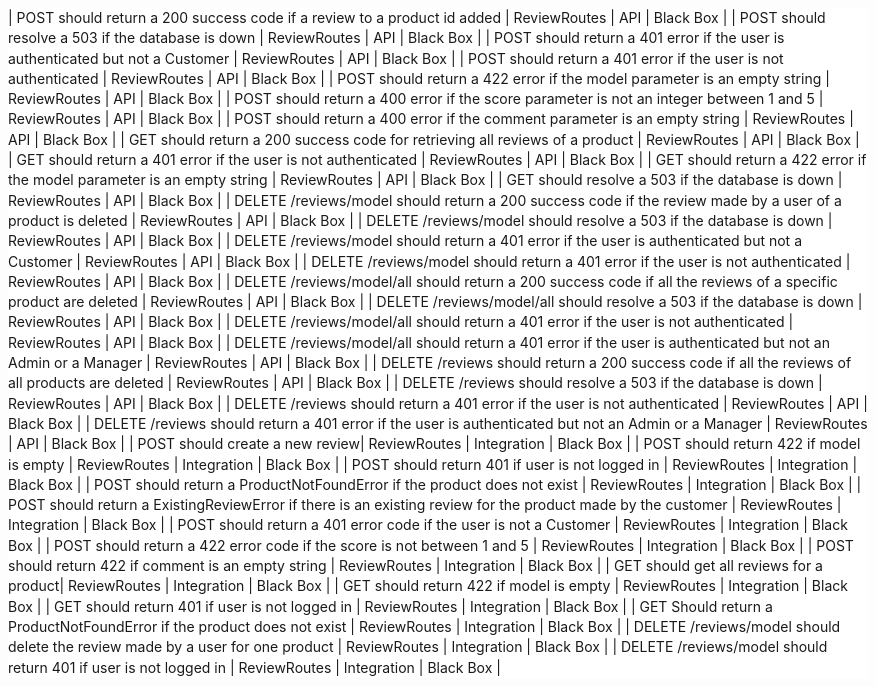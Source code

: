 | POST should return a 200 success code if a review to a product id added | ReviewRoutes | API | Black Box |
| POST should resolve a 503 if the database is down | ReviewRoutes | API | Black Box |
| POST should return a 401 error if the user is authenticated but not a Customer | ReviewRoutes | API | Black Box |
| POST should return a 401 error if the user is not authenticated | ReviewRoutes | API | Black Box |
| POST should return a 422 error if the model parameter is an empty string | ReviewRoutes | API | Black Box |
| POST should return a 400 error if the score parameter is not an integer between 1 and 5 | ReviewRoutes | API | Black Box |
| POST should return a 400 error if the comment parameter is an empty string | ReviewRoutes | API | Black Box |
| GET should return a 200 success code for retrieving all reviews of a product | ReviewRoutes | API | Black Box |
| GET should return a 401 error if the user is not authenticated | ReviewRoutes | API | Black Box |
| GET should return a 422 error if the model parameter is an empty string | ReviewRoutes | API | Black Box |
| GET should resolve a 503 if the database is down | ReviewRoutes | API | Black Box |
| DELETE /reviews/model should return a 200 success code if the review made by a user of a product is deleted | ReviewRoutes | API | Black Box |
| DELETE /reviews/model should resolve a 503 if the database is down | ReviewRoutes | API | Black Box |
| DELETE /reviews/model should return a 401 error if the user is authenticated but not a Customer | ReviewRoutes | API | Black Box |
| DELETE /reviews/model should return a 401 error if the user is not authenticated | ReviewRoutes | API | Black Box |
| DELETE /reviews/model/all should return a 200 success code if all the reviews of a specific product are deleted | ReviewRoutes | API | Black Box |
| DELETE /reviews/model/all should resolve a 503 if the database is down | ReviewRoutes | API | Black Box |
| DELETE /reviews/model/all should return a 401 error if the user is not authenticated | ReviewRoutes | API | Black Box |
| DELETE /reviews/model/all should return a 401 error if the user is authenticated but not an Admin or a Manager | ReviewRoutes | API | Black Box |
| DELETE /reviews should return a 200 success code if all the reviews of all products are deleted | ReviewRoutes | API | Black Box |
| DELETE /reviews should resolve a 503 if the database is down | ReviewRoutes | API | Black Box |
| DELETE /reviews should return a 401 error if the user is not authenticated | ReviewRoutes | API | Black Box |
| DELETE /reviews should return a 401 error if the user is authenticated but not an Admin or a Manager | ReviewRoutes | API | Black Box |
| POST should create a new review| ReviewRoutes | Integration | Black Box |
| POST should return 422 if model is empty | ReviewRoutes | Integration | Black Box |
| POST should return 401 if user is not logged in | ReviewRoutes | Integration | Black Box |
| POST should return a ProductNotFoundError if the product does not exist | ReviewRoutes | Integration | Black Box |
| POST should return a ExistingReviewError if there is an existing review for the product made by the customer | ReviewRoutes | Integration | Black Box |
| POST should return a 401 error code if the user is not a Customer | ReviewRoutes | Integration | Black Box |
| POST should return a 422 error code if the score is not between 1 and 5 | ReviewRoutes | Integration | Black Box |
| POST should return 422 if comment is an empty string | ReviewRoutes | Integration | Black Box |
| GET should get all reviews for a product| ReviewRoutes | Integration | Black Box |
| GET should return 422 if model is empty | ReviewRoutes | Integration | Black Box |
| GET should return 401 if user is not logged in | ReviewRoutes | Integration | Black Box |
| GET Should return a ProductNotFoundError if the product does not exist | ReviewRoutes | Integration | Black Box |
| DELETE /reviews/model should delete the review made by a user for one product | ReviewRoutes | Integration | Black Box |
| DELETE /reviews/model should return 401 if user is not logged in | ReviewRoutes | Integration | Black Box |